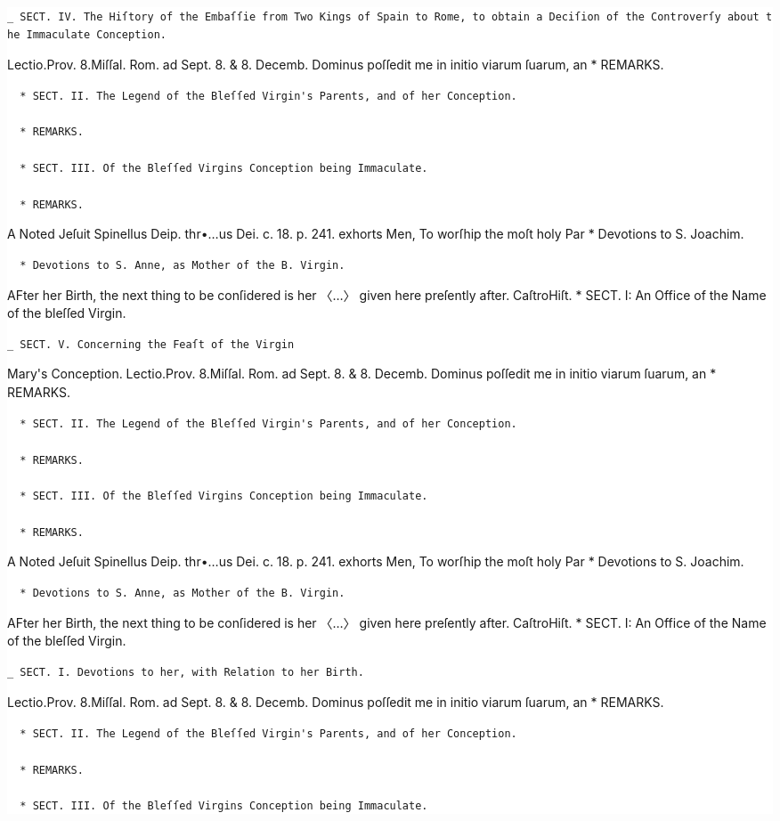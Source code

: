     _ SECT. IV. The Hiſtory of the Embaſſie from Two Kings of Spain to Rome, to obtain a Deciſion of the Controverſy about the Immaculate Conception.
Lectio.Prov. 8.Miſſal. Rom. ad Sept. 8. &
8. Decemb. Dominus poſſedit me in initio viarum ſuarum, an
      * REMARKS.

      * SECT. II. The Legend of the Bleſſed Virgin's Parents, and of her Conception.

      * REMARKS.

      * SECT. III. Of the Bleſſed Virgins Conception being Immaculate.

      * REMARKS.
A Noted Jeſuit
Spinellus Deip. thr•…us Dei. c. 18. p. 241. exhorts Men,
To worſhip the moſt holy Par
      * Devotions to S. Joachim.

      * Devotions to S. Anne, as Mother of the B. Virgin.
AFter her Birth, the next thing to be conſidered is her
〈…〉 given here preſently after.
CaſtroHiſt. 
      * SECT. I: An Office of the Name of the bleſſed Virgin.

    _ SECT. V. Concerning the Feaſt of the Virgin
Mary's Conception.
Lectio.Prov. 8.Miſſal. Rom. ad Sept. 8. &
8. Decemb. Dominus poſſedit me in initio viarum ſuarum, an
      * REMARKS.

      * SECT. II. The Legend of the Bleſſed Virgin's Parents, and of her Conception.

      * REMARKS.

      * SECT. III. Of the Bleſſed Virgins Conception being Immaculate.

      * REMARKS.
A Noted Jeſuit
Spinellus Deip. thr•…us Dei. c. 18. p. 241. exhorts Men,
To worſhip the moſt holy Par
      * Devotions to S. Joachim.

      * Devotions to S. Anne, as Mother of the B. Virgin.
AFter her Birth, the next thing to be conſidered is her
〈…〉 given here preſently after.
CaſtroHiſt. 
      * SECT. I: An Office of the Name of the bleſſed Virgin.

    _ SECT. I. Devotions to her, with Relation to her Birth.
Lectio.Prov. 8.Miſſal. Rom. ad Sept. 8. &
8. Decemb. Dominus poſſedit me in initio viarum ſuarum, an
      * REMARKS.

      * SECT. II. The Legend of the Bleſſed Virgin's Parents, and of her Conception.

      * REMARKS.

      * SECT. III. Of the Bleſſed Virgins Conception being Immaculate.
